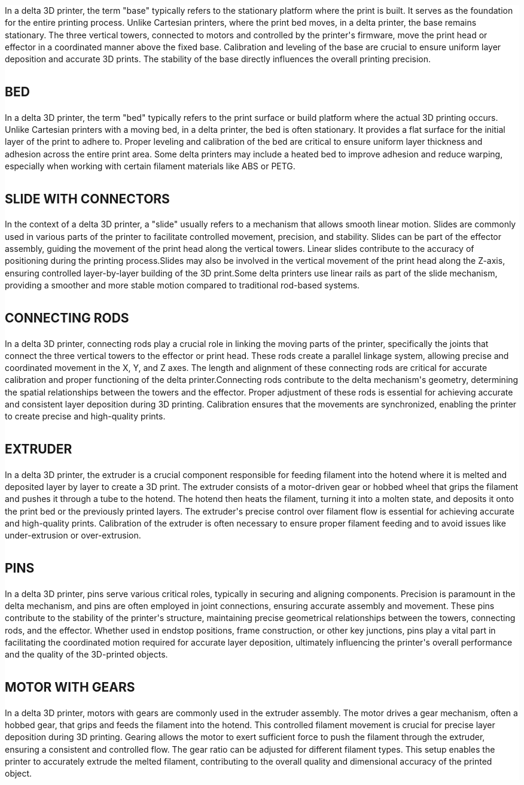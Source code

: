 In a delta 3D printer, the term "base" typically refers to the stationary platform where the print is built. It serves as the foundation for the entire printing process. Unlike Cartesian printers, where the print bed moves, in a delta printer, the base remains stationary. The three vertical towers, connected to motors and controlled by the printer's firmware, move the print head or effector in a coordinated manner above the fixed base. Calibration and leveling of the base are crucial to ensure uniform layer deposition and accurate 3D prints. The stability of the base directly influences the overall printing precision.
## BED
In a delta 3D printer, the term "bed" typically refers to the print surface or build platform where the actual 3D printing occurs. Unlike Cartesian printers with a moving bed, in a delta printer, the bed is often stationary. It provides a flat surface for the initial layer of the print to adhere to. Proper leveling and calibration of the bed are critical to ensure uniform layer thickness and adhesion across the entire print area. Some delta printers may include a heated bed to improve adhesion and reduce warping, especially when working with certain filament materials like ABS or PETG.
## SLIDE WITH CONNECTORS
In the context of a delta 3D printer, a "slide" usually refers to a mechanism that allows smooth linear motion. Slides are commonly used in various parts of the printer to facilitate controlled movement, precision, and stability. Slides can be part of the effector assembly, guiding the movement of the print head along the vertical towers. Linear slides contribute to the accuracy of positioning during the printing process.Slides may also be involved in the vertical movement of the print head along the Z-axis, ensuring controlled layer-by-layer building of the 3D print.Some delta printers use linear rails as part of the slide mechanism, providing a smoother and more stable motion compared to traditional rod-based systems.
## CONNECTING RODS
In a delta 3D printer, connecting rods play a crucial role in linking the moving parts of the printer, specifically the joints that connect the three vertical towers to the effector or print head. These rods create a parallel linkage system, allowing precise and coordinated movement in the X, Y, and Z axes. The length and alignment of these connecting rods are critical for accurate calibration and proper functioning of the delta printer.Connecting rods contribute to the delta mechanism's geometry, determining the spatial relationships between the towers and the effector. Proper adjustment of these rods is essential for achieving accurate and consistent layer deposition during 3D printing. Calibration ensures that the movements are synchronized, enabling the printer to create precise and high-quality prints.
## EXTRUDER
In a delta 3D printer, the extruder is a crucial component responsible for feeding filament into the hotend where it is melted and deposited layer by layer to create a 3D print. The extruder consists of a motor-driven gear or hobbed wheel that grips the filament and pushes it through a tube to the hotend. The hotend then heats the filament, turning it into a molten state, and deposits it onto the print bed or the previously printed layers. The extruder's precise control over filament flow is essential for achieving accurate and high-quality prints. Calibration of the extruder is often necessary to ensure proper filament feeding and to avoid issues like under-extrusion or over-extrusion.
## PINS
In a delta 3D printer, pins serve various critical roles, typically in securing and aligning components. Precision is paramount in the delta mechanism, and pins are often employed in joint connections, ensuring accurate assembly and movement. These pins contribute to the stability of the printer's structure, maintaining precise geometrical relationships between the towers, connecting rods, and the effector. Whether used in endstop positions, frame construction, or other key junctions, pins play a vital part in facilitating the coordinated motion required for accurate layer deposition, ultimately influencing the printer's overall performance and the quality of the 3D-printed objects.
## MOTOR WITH GEARS
In a delta 3D printer, motors with gears are commonly used in the extruder assembly. The motor drives a gear mechanism, often a hobbed gear, that grips and feeds the filament into the hotend. This controlled filament movement is crucial for precise layer deposition during 3D printing. Gearing allows the motor to exert sufficient force to push the filament through the extruder, ensuring a consistent and controlled flow. The gear ratio can be adjusted for different filament types. This setup enables the printer to accurately extrude the melted filament, contributing to the overall quality and dimensional accuracy of the printed object.